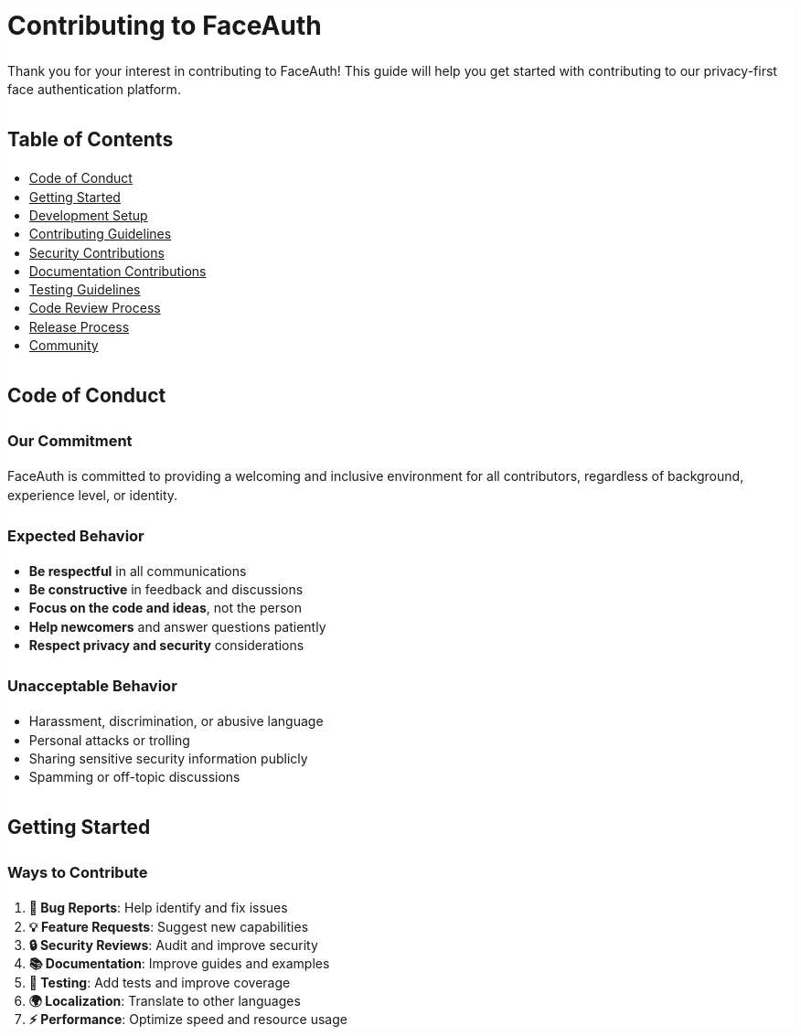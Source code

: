 # Contributing to FaceAuth

Thank you for your interest in contributing to FaceAuth! This guide will help you get started with contributing to our privacy-first face authentication platform.

## Table of Contents

- [Code of Conduct](#code-of-conduct)
- [Getting Started](#getting-started)
- [Development Setup](#development-setup)
- [Contributing Guidelines](#contributing-guidelines)
- [Security Contributions](#security-contributions)
- [Documentation Contributions](#documentation-contributions)
- [Testing Guidelines](#testing-guidelines)
- [Code Review Process](#code-review-process)
- [Release Process](#release-process)
- [Community](#community)

## Code of Conduct

### Our Commitment

FaceAuth is committed to providing a welcoming and inclusive environment for all contributors, regardless of background, experience level, or identity.

### Expected Behavior

- **Be respectful** in all communications
- **Be constructive** in feedback and discussions
- **Focus on the code and ideas**, not the person
- **Help newcomers** and answer questions patiently
- **Respect privacy and security** considerations

### Unacceptable Behavior

- Harassment, discrimination, or abusive language
- Personal attacks or trolling
- Sharing sensitive security information publicly
- Spamming or off-topic discussions

## Getting Started

### Ways to Contribute

1. **🐛 Bug Reports**: Help identify and fix issues
2. **💡 Feature Requests**: Suggest new capabilities
3. **🔒 Security Reviews**: Audit and improve security
4. **📚 Documentation**: Improve guides and examples
5. **🧪 Testing**: Add tests and improve coverage
6. **🌍 Localization**: Translate to other languages
7. **⚡ Performance**: Optimize speed and resource usage

